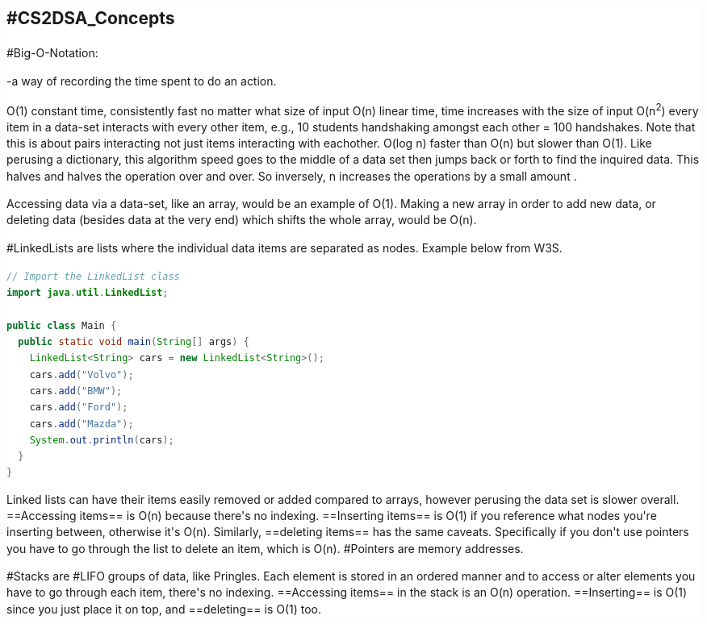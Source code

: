## #CS2DSA_Concepts

#Big-O-Notation:

-a way of recording the time spent to do an action.

O(1)
	constant time, consistently fast no matter what size of input
O(n) 
	linear time, time increases with the size of input
O(n<sup>2</sup>) 
	every item in a data-set interacts with every other item, e.g., 10 students handshaking amongst each other = 100 handshakes. Note that this is about pairs interacting not just items interacting with eachother.
O(log n) 
	faster than O(n) but slower than O(1). Like perusing a dictionary, this algorithm speed goes to the middle of a data set then jumps back or forth to find the inquired data. This halves and halves the operation over and over. So inversely, n increases the operations by a small amount .

Accessing data via a data-set, like an array, would be an example of O(1). Making a new array in order to add new data, or deleting data (besides data at the very end) which shifts the whole array, would be O(n).

#LinkedLists are lists where the individual data items are separated as nodes. Example below from W3S.
```java
// Import the LinkedList class
import java.util.LinkedList;

public class Main {
  public static void main(String[] args) {
    LinkedList<String> cars = new LinkedList<String>();
    cars.add("Volvo");
    cars.add("BMW");
    cars.add("Ford");
    cars.add("Mazda");
    System.out.println(cars);
  }
}
```
Linked lists can have their items easily removed or added compared to arrays, however perusing the data set is slower overall.
==Accessing items== is O(n) because there's no indexing.
==Inserting items== is O(1) if you reference what nodes you're inserting between, otherwise it's O(n).
Similarly, ==deleting items== has the same caveats. Specifically if you don't use pointers you have to go through the list to delete an item, which is O(n). #Pointers are memory addresses.

#Stacks are #LIFO groups of data, like Pringles. Each element is stored in an ordered manner and to access or alter elements you have to go through each item, there's no indexing. ==Accessing items== in the stack is an O(n) operation.
==Inserting== is O(1) since you just place it on top, and ==deleting== is O(1) too.
